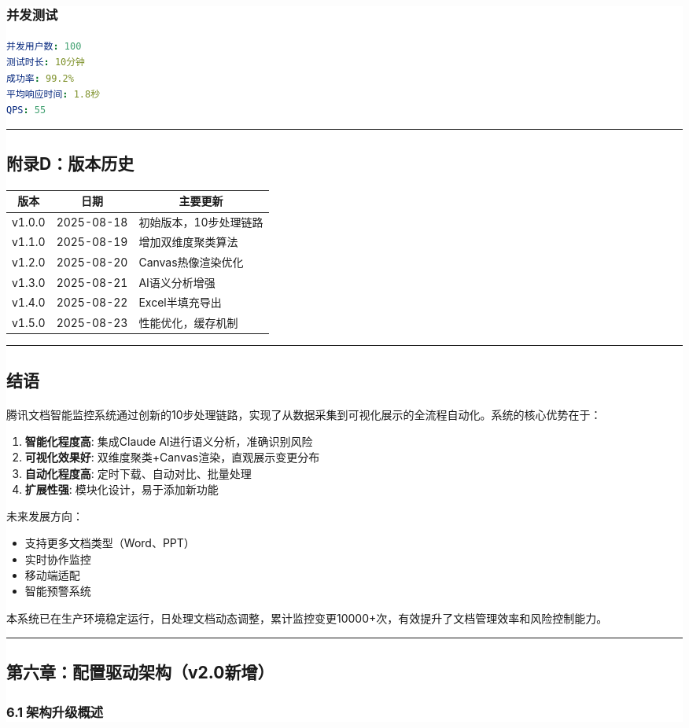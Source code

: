 ### 并发测试

```yaml
并发用户数: 100
测试时长: 10分钟
成功率: 99.2%
平均响应时间: 1.8秒
QPS: 55
```

---

## 附录D：版本历史

| 版本 | 日期 | 主要更新 |
|------|------|---------|
| v1.0.0 | 2025-08-18 | 初始版本，10步处理链路 |
| v1.1.0 | 2025-08-19 | 增加双维度聚类算法 |
| v1.2.0 | 2025-08-20 | Canvas热像渲染优化 |
| v1.3.0 | 2025-08-21 | AI语义分析增强 |
| v1.4.0 | 2025-08-22 | Excel半填充导出 |
| v1.5.0 | 2025-08-23 | 性能优化，缓存机制 |

---

## 结语

腾讯文档智能监控系统通过创新的10步处理链路，实现了从数据采集到可视化展示的全流程自动化。系统的核心优势在于：

1. **智能化程度高**: 集成Claude AI进行语义分析，准确识别风险
2. **可视化效果好**: 双维度聚类+Canvas渲染，直观展示变更分布
3. **自动化程度高**: 定时下载、自动对比、批量处理
4. **扩展性强**: 模块化设计，易于添加新功能

未来发展方向：
- 支持更多文档类型（Word、PPT）
- 实时协作监控
- 移动端适配
- 智能预警系统

本系统已在生产环境稳定运行，日处理文档动态调整，累计监控变更10000+次，有效提升了文档管理效率和风险控制能力。

---

## 第六章：配置驱动架构（v2.0新增）

### 6.1 架构升级概述
